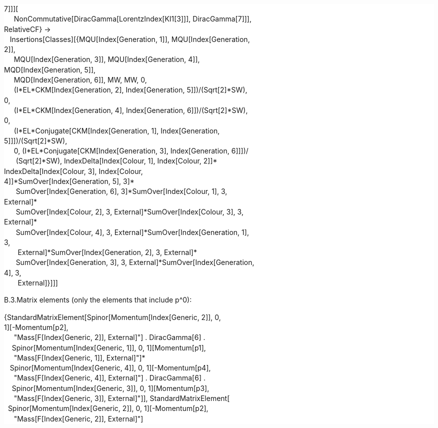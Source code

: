 7]]][  
     NonCommutative[DiracGamma[LorentzIndex[KI1[3]]],
DiracGamma[7]]],  
RelativeCF} -\>  
   Insertions[Classes][{MQU[Index[Generation,
1]], MQU[Index[Generation,  
2]],  
     MQU[Index[Generation, 3]],
MQU[Index[Generation, 4]],  
MQD[Index[Generation, 5]],  
     MQD[Index[Generation, 6]], MW, MW, 0,  
     (I\*EL\*CKM[Index[Generation, 2], Index[Generation,
5]])/(Sqrt[2]\*SW),  
0,  
     (I\*EL\*CKM[Index[Generation, 4], Index[Generation,
6]])/(Sqrt[2]\*SW),  
0,  
     (I\*EL\*Conjugate[CKM[Index[Generation, 1],
Index[Generation,  
5]]])/(Sqrt[2]\*SW),  
     0, (I\*EL\*Conjugate[CKM[Index[Generation, 3],
Index[Generation, 6]]])/  
      (Sqrt[2]\*SW), IndexDelta[Index[Colour, 1],
Index[Colour, 2]]\*  
IndexDelta[Index[Colour, 3], Index[Colour,  
4]]\*SumOver[Index[Generation, 5], 3]\*  
      SumOver[Index[Generation, 6],
3]\*SumOver[Index[Colour, 1], 3,  
External]\*  
      SumOver[Index[Colour, 2], 3,
External]\*SumOver[Index[Colour, 3], 3,  
External]\*  
      SumOver[Index[Colour, 4], 3,
External]\*SumOver[Index[Generation, 1],  
3,  
       External]\*SumOver[Index[Generation, 2], 3,
External]\*  
      SumOver[Index[Generation, 3], 3,
External]\*SumOver[Index[Generation,  
4], 3,  
       External]}]]]  

B.3.Matrix elements (only the elements that include p^0):  

{StandardMatrixElement[Spinor[Momentum[Index[Generic,
2]], 0,  
1][-Momentum[p2],  
     "Mass[F[Index[Generic, 2]], External]"]
. DiracGamma[6] .  
    Spinor[Momentum[Index[Generic, 1]], 0,
1][Momentum[p1],  
     "Mass[F[Index[Generic, 1]],
External]"]\*  
   Spinor[Momentum[Index[Generic, 4]], 0,
1][-Momentum[p4],  
     "Mass[F[Index[Generic, 4]], External]"]
. DiracGamma[6] .  
    Spinor[Momentum[Index[Generic, 3]], 0,
1][Momentum[p3],  
     "Mass[F[Index[Generic, 3]],
External]"]], StandardMatrixElement[  
  Spinor[Momentum[Index[Generic, 2]], 0,
1][-Momentum[p2],  
     "Mass[F[Index[Generic, 2]], External]"]